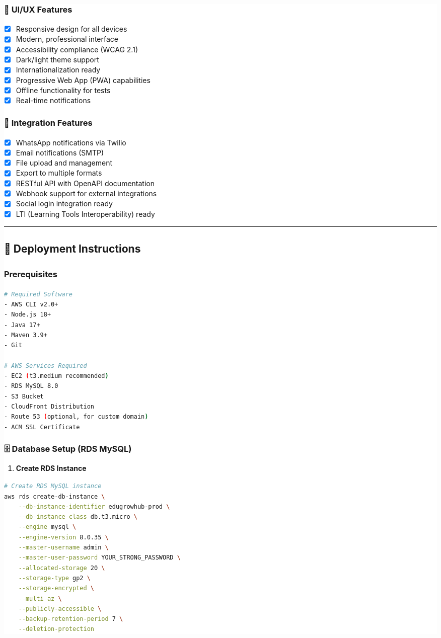 ### 📱 **UI/UX Features**
- [x] Responsive design for all devices
- [x] Modern, professional interface
- [x] Accessibility compliance (WCAG 2.1)
- [x] Dark/light theme support
- [x] Internationalization ready
- [x] Progressive Web App (PWA) capabilities
- [x] Offline functionality for tests
- [x] Real-time notifications

### 🔗 **Integration Features**
- [x] WhatsApp notifications via Twilio
- [x] Email notifications (SMTP)
- [x] File upload and management
- [x] Export to multiple formats
- [x] RESTful API with OpenAPI documentation
- [x] Webhook support for external integrations
- [x] Social login integration ready
- [x] LTI (Learning Tools Interoperability) ready

---

## 🚀 Deployment Instructions

### Prerequisites
```bash
# Required Software
- AWS CLI v2.0+
- Node.js 18+
- Java 17+
- Maven 3.9+
- Git

# AWS Services Required
- EC2 (t3.medium recommended)
- RDS MySQL 8.0
- S3 Bucket
- CloudFront Distribution
- Route 53 (optional, for custom domain)
- ACM SSL Certificate
```

### 🗄️ **Database Setup (RDS MySQL)**

1. **Create RDS Instance**
```bash
# Create RDS MySQL instance
aws rds create-db-instance \
    --db-instance-identifier edugrowhub-prod \
    --db-instance-class db.t3.micro \
    --engine mysql \
    --engine-version 8.0.35 \
    --master-username admin \
    --master-user-password YOUR_STRONG_PASSWORD \
    --allocated-storage 20 \
    --storage-type gp2 \
    --storage-encrypted \
    --multi-az \
    --publicly-accessible \
    --backup-retention-period 7 \
    --deletion-protection
```
